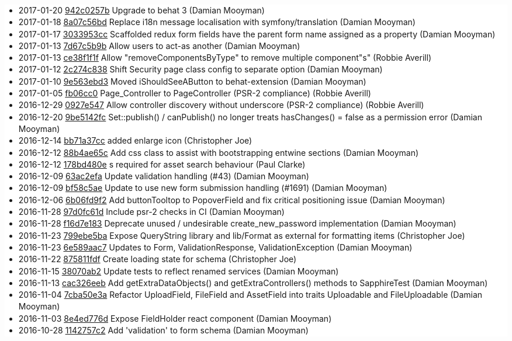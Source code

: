 * 2017-01-20 [942c0257b](https://github.com/silverstripe/silverstripe-framework/commit/942c0257b765ebc46bb0b2c3069721ccb8915ff6) Upgrade to behat 3 (Damian Mooyman)
 * 2017-01-18 [8a07c56bd](https://github.com/silverstripe/silverstripe-framework/commit/8a07c56bdf28a4d74ebd22c17b1e258f91a273b2) Replace i18n message localisation with symfony/translation (Damian Mooyman)
 * 2017-01-17 [3033953cc](https://github.com/silverstripe/silverstripe-framework/commit/3033953cc93ea0f721084cbc1d4d77842963eafd) Scaffolded redux form fields have the parent form name assigned as a property (Damian Mooyman)
 * 2017-01-13 [7d67c5b9b](https://github.com/silverstripe/silverstripe-framework/commit/7d67c5b9bd578b7e7b4ff17fe6d8df3bec621979) Allow users to act-as another (Damian Mooyman)
 * 2017-01-13 [ce38f1f1f](https://github.com/silverstripe/silverstripe-framework/commit/ce38f1f1fd1722fb50285dd57aa9b528d2794105) Allow "removeComponentsByType" to remove multiple component"s" (Robbie Averill)
 * 2017-01-12 [2c274c838](https://github.com/silverstripe/silverstripe-framework/commit/2c274c838ece66256a0fc94fc3d9680f212cfff9) Shift Security page class config to separate option (Damian Mooyman)
 * 2017-01-10 [9e563ebd3](https://github.com/silverstripe/silverstripe-framework/commit/9e563ebd3a2cd7aab164184b0d28f25be2d9fbfe) Moved iShouldSeeAButton to behat-extension (Damian Mooyman)
 * 2017-01-05 [fb06cc0](https://github.com/silverstripe/silverstripe-installer/commit/fb06cc0075d524cd42bfd7495b2f9aa458e91ef8) Page_Controller to PageController (PSR-2 compliance) (Robbie Averill)
 * 2016-12-29 [0927e547](https://github.com/silverstripe/silverstripe-cms/commit/0927e54780d2f5b7d240ffd7f1f39522c19610a0) Allow controller discovery without underscore (PSR-2 compliance) (Robbie Averill)
 * 2016-12-20 [9be5142fc](https://github.com/silverstripe/silverstripe-framework/commit/9be5142fc15b17395562a0c88b53eece0fbd2c4b) Set::publish() / canPublish() no longer treats hasChanges() = false as a permission error (Damian Mooyman)
 * 2016-12-14 [bb71a37cc](https://github.com/silverstripe/silverstripe-framework/commit/bb71a37cc8274f05d5a9abeae39bf3793155df0d) added enlarge icon (Christopher Joe)
 * 2016-12-12 [88b4ae65c](https://github.com/silverstripe/silverstripe-framework/commit/88b4ae65cc51041f866ee47c66a7764aa3e107f8) Add css class to assist with bootstrapping entwine sections (Damian Mooyman)
 * 2016-12-12 [178bd480e](https://github.com/silverstripe/silverstripe-framework/commit/178bd480eb141f6dc0eb8d07097d85d0e80a8e07) s required for asset search behaviour (Paul Clarke)
 * 2016-12-09 [63ac2efa](https://github.com/silverstripe/silverstripe-siteconfig/commit/63ac2efaa2e7e8caca178579f16d1526fe2a0746) Update validation handling (#43) (Damian Mooyman)
 * 2016-12-09 [bf58c5ae](https://github.com/silverstripe/silverstripe-cms/commit/bf58c5aef4578657678857fe0f0f59f8c60f759e) Update to use new form submission handling (#1691) (Damian Mooyman)
 * 2016-12-06 [6b06fd9f2](https://github.com/silverstripe/silverstripe-framework/commit/6b06fd9f2d9321ced73eee46964da42ea87b473e) Add buttonTooltop to PopoverField and fix critical positioning issue (Damian Mooyman)
 * 2016-11-28 [97d0fc61d](https://github.com/silverstripe/silverstripe-framework/commit/97d0fc61d8a8d246ae2fa05ad769fdb741a3c8ea) Include psr-2 checks in CI (Damian Mooyman)
 * 2016-11-28 [f16d7e183](https://github.com/silverstripe/silverstripe-framework/commit/f16d7e1838d834575738086326d1191db3a5cfd8) Deprecate unused / undesirable create_new_password implementation (Damian Mooyman)
 * 2016-11-23 [799ebe5ba](https://github.com/silverstripe/silverstripe-framework/commit/799ebe5ba8f3b95139031c3a905598a331fedab6) Expose QueryString library and lib/Format as external for formatting items (Christopher Joe)
 * 2016-11-23 [6e589aac7](https://github.com/silverstripe/silverstripe-framework/commit/6e589aac7598878d60490a390537c4a12c24f619) Updates to Form, ValidationResponse, ValidationException (Damian Mooyman)
 * 2016-11-22 [875811fdf](https://github.com/silverstripe/silverstripe-framework/commit/875811fdfd9d3269d168f1767ccd55bbf24d5a13) Create loading state for schema (Christopher Joe)
 * 2016-11-15 [38070ab2](https://github.com/silverstripe/silverstripe-cms/commit/38070ab2d3a8d768c60047e31d39d74e12c13242) Update tests to reflect renamed services (Damian Mooyman)
 * 2016-11-13 [cac326eeb](https://github.com/silverstripe/silverstripe-framework/commit/cac326eebb8e3914813b7dcee3cdba4d09434e1b) Add getExtraDataObjects() and getExtraControllers() methods to SapphireTest (Damian Mooyman)
 * 2016-11-04 [7cba50e3a](https://github.com/silverstripe/silverstripe-framework/commit/7cba50e3a544780badc4e1eda6ed3e2cf8b49417) Refactor UploadField, FileField and AssetField into traits Uploadable and FileUploadable (Damian Mooyman)
 * 2016-11-03 [8e4ed776d](https://github.com/silverstripe/silverstripe-framework/commit/8e4ed776d893e9828326d31b8bfb1345888894ae) Expose FieldHolder react component (Damian Mooyman)
 * 2016-10-28 [1142757c2](https://github.com/silverstripe/silverstripe-framework/commit/1142757c21df7d421057be9d185cc88ab97abe1b) Add 'validation' to form schema (Damian Mooyman)